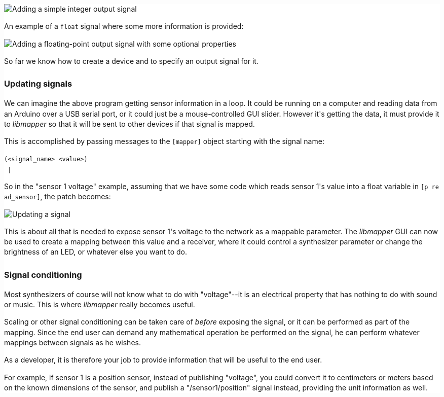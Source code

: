 ![Adding a simple integer output signal](./images/maxmsp_central3.png)

An example of a `float` signal where some more information is provided:

![Adding a floating-point output signal with some optional properties](./images/maxmsp_central4.png)

So far we know how to create a device and to specify an output signal
for it.


### Updating signals

We can imagine the above program getting sensor information in a loop.
It could be running on a computer and reading data from an Arduino
over a USB serial port, or it could just be a mouse-controlled GUI
slider.  However it's getting the data, it must provide it to
_libmapper_ so that it will be sent to other devices if that signal
is mapped.

This is accomplished by passing messages to the `[mapper]` object
starting with the signal name:

    (<signal_name> <value>)
     |

So in the "sensor 1 voltage" example, assuming that we have some code
which reads sensor 1's value into a float variable in `[p read_sensor]`,
the patch becomes:

![Updating a signal](./images/maxmsp_central5.png)

This is about all that is needed to expose sensor 1's voltage to the
network as a mappable parameter.  The _libmapper_ GUI can now be used
to create a mapping between this value and a receiver, where it could
control a synthesizer parameter or change the brightness of an LED,
or whatever else you want to do.

### Signal conditioning

Most synthesizers of course will not know what to do with
"voltage"--it is an electrical property that has nothing to do with
sound or music.  This is where _libmapper_ really becomes useful.

Scaling or other signal conditioning can be taken care of _before_
exposing the signal, or it can be performed as part of the mapping.
Since the end user can demand any mathematical operation be performed
on the signal, he can perform whatever mappings between signals as he
wishes.

As a developer, it is therefore your job to provide information that
will be useful to the end user.

For example, if sensor 1 is a position sensor, instead of publishing
"voltage", you could convert it to centimeters or meters based on the
known dimensions of the sensor, and publish a "/sensor1/position"
signal instead, providing the unit information as well.
